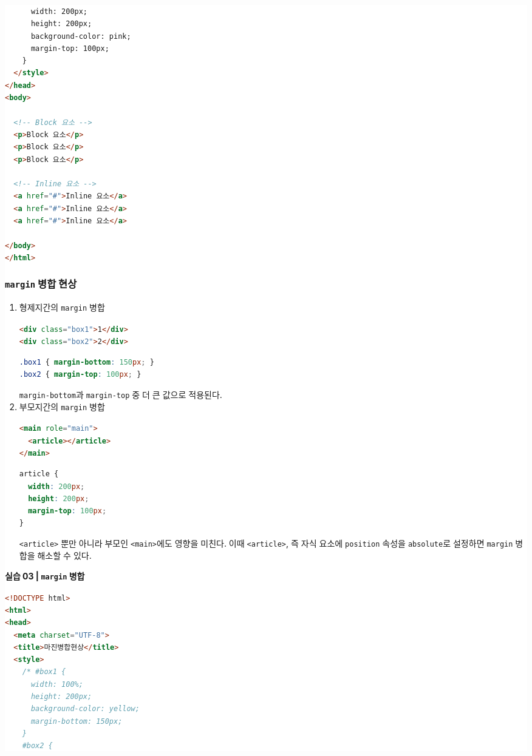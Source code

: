 ```html
      width: 200px;
      height: 200px;
      background-color: pink;
      margin-top: 100px;
    }
  </style>
</head>
<body>

  <!-- Block 요소 -->
  <p>Block 요소</p>
  <p>Block 요소</p>
  <p>Block 요소</p>
  
  <!-- Inline 요소 -->
  <a href="#">Inline 요소</a>
  <a href="#">Inline 요소</a>
  <a href="#">Inline 요소</a>

</body>
</html>
```

### `margin` 병합 현상
1. 형제지간의 `margin` 병합
   ```html
   <div class="box1">1</div>
   <div class="box2">2</div>
   ```
   ```css
   .box1 { margin-bottom: 150px; }
   .box2 { margin-top: 100px; }
   ```
   `margin-bottom`과 `margin-top` 중 더 큰 값으로 적용된다.
2. 부모지간의 `margin` 병합
   ```html
   <main role="main">
     <article></article>
   </main>
   ```
   ```css
   article {
     width: 200px;
     height: 200px;
     margin-top: 100px;
   }
   ```
   `<article>` 뿐만 아니라 부모인 `<main>`에도 영향을 미친다. 이때 `<article>`, 즉 자식 요소에 `position` 속성을 `absolute`로 설정하면 `margin` 병합을 해소할 수 있다.

**실습 03 | `margin` 병합**
```html
<!DOCTYPE html>
<html>
<head>
  <meta charset="UTF-8">
  <title>마진병합현상</title>
  <style>
    /* #box1 {
      width: 100%;
      height: 200px;
      background-color: yellow;
      margin-bottom: 150px;
    }
    #box2 {
```
